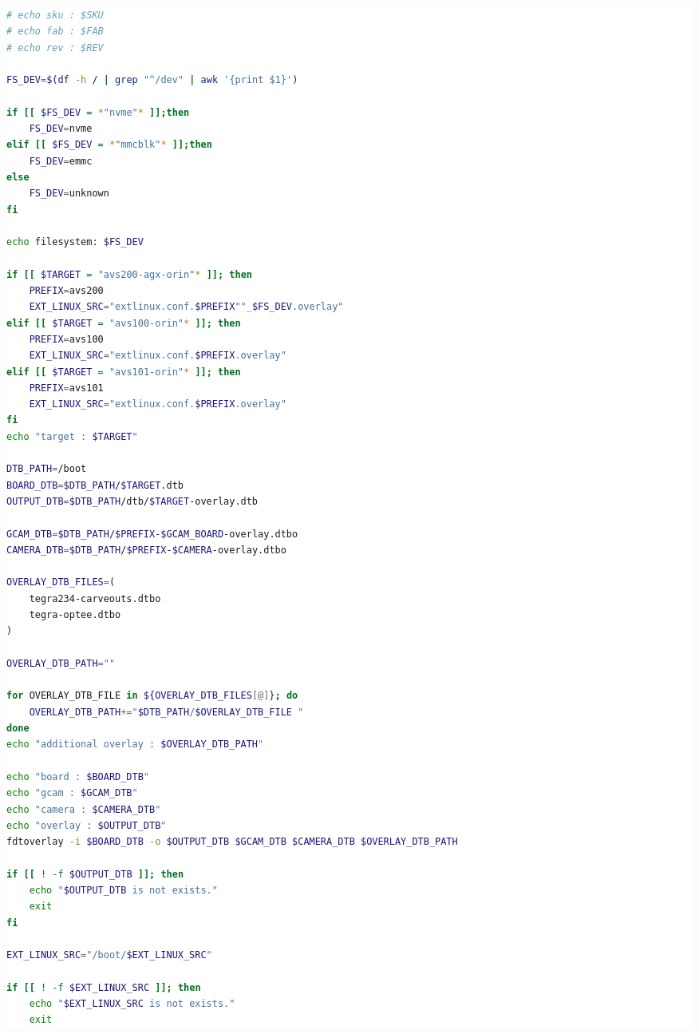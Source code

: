 ```bash
# echo sku : $SKU
# echo fab : $FAB
# echo rev : $REV

FS_DEV=$(df -h / | grep "^/dev" | awk '{print $1}')

if [[ $FS_DEV = *"nvme"* ]];then
    FS_DEV=nvme
elif [[ $FS_DEV = *"mmcblk"* ]];then
    FS_DEV=emmc
else
    FS_DEV=unknown
fi

echo filesystem: $FS_DEV

if [[ $TARGET = "avs200-agx-orin"* ]]; then
    PREFIX=avs200
    EXT_LINUX_SRC="extlinux.conf.$PREFIX""_$FS_DEV.overlay"
elif [[ $TARGET = "avs100-orin"* ]]; then
    PREFIX=avs100
    EXT_LINUX_SRC="extlinux.conf.$PREFIX.overlay"
elif [[ $TARGET = "avs101-orin"* ]]; then
    PREFIX=avs101
    EXT_LINUX_SRC="extlinux.conf.$PREFIX.overlay"
fi
echo "target : $TARGET"

DTB_PATH=/boot
BOARD_DTB=$DTB_PATH/$TARGET.dtb
OUTPUT_DTB=$DTB_PATH/dtb/$TARGET-overlay.dtb

GCAM_DTB=$DTB_PATH/$PREFIX-$GCAM_BOARD-overlay.dtbo
CAMERA_DTB=$DTB_PATH/$PREFIX-$CAMERA-overlay.dtbo

OVERLAY_DTB_FILES=(
    tegra234-carveouts.dtbo
    tegra-optee.dtbo
)

OVERLAY_DTB_PATH=""

for OVERLAY_DTB_FILE in ${OVERLAY_DTB_FILES[@]}; do
    OVERLAY_DTB_PATH+="$DTB_PATH/$OVERLAY_DTB_FILE "
done
echo "additional overlay : $OVERLAY_DTB_PATH"

echo "board : $BOARD_DTB"
echo "gcam : $GCAM_DTB"
echo "camera : $CAMERA_DTB"
echo "overlay : $OUTPUT_DTB"
fdtoverlay -i $BOARD_DTB -o $OUTPUT_DTB $GCAM_DTB $CAMERA_DTB $OVERLAY_DTB_PATH 

if [[ ! -f $OUTPUT_DTB ]]; then
    echo "$OUTPUT_DTB is not exists."
    exit
fi

EXT_LINUX_SRC="/boot/$EXT_LINUX_SRC"

if [[ ! -f $EXT_LINUX_SRC ]]; then
    echo "$EXT_LINUX_SRC is not exists."
    exit
```
